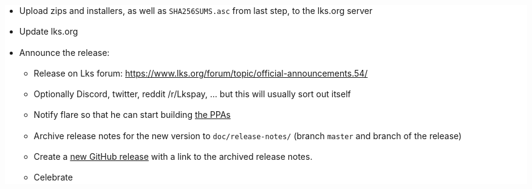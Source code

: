 - Upload zips and installers, as well as `SHA256SUMS.asc` from last step, to the lks.org server

- Update lks.org

- Announce the release:

  - Release on Lks forum: https://www.lks.org/forum/topic/official-announcements.54/

  - Optionally Discord, twitter, reddit /r/Lkspay, ... but this will usually sort out itself

  - Notify flare so that he can start building [the PPAs](https://launchpad.net/~lks.org/+archive/ubuntu/lks)

  - Archive release notes for the new version to `doc/release-notes/` (branch `master` and branch of the release)

  - Create a [new GitHub release](https://github.com/LKSCOIN/LKSCOIN/releases/new) with a link to the archived release notes.

  - Celebrate
